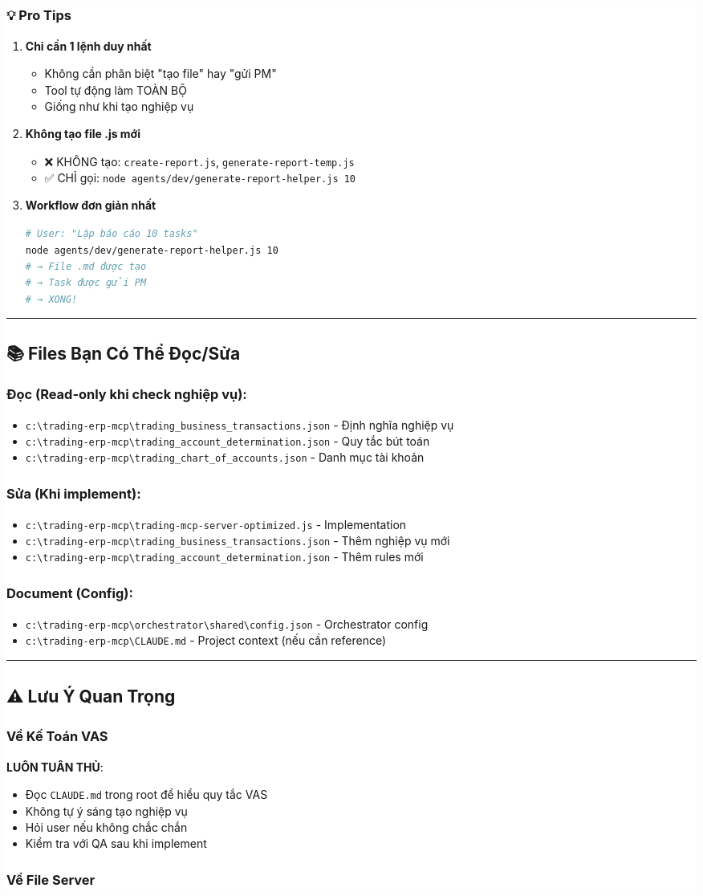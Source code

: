 ### 💡 Pro Tips

1. **Chỉ cần 1 lệnh duy nhất**
   - Không cần phân biệt "tạo file" hay "gửi PM"
   - Tool tự động làm TOÀN BỘ
   - Giống như khi tạo nghiệp vụ

2. **Không tạo file .js mới**
   - ❌ KHÔNG tạo: `create-report.js`, `generate-report-temp.js`
   - ✅ CHỈ gọi: `node agents/dev/generate-report-helper.js 10`

3. **Workflow đơn giản nhất**
   ```bash
   # User: "Lập báo cáo 10 tasks"
   node agents/dev/generate-report-helper.js 10
   # → File .md được tạo
   # → Task được gửi PM
   # → XONG!
   ```

---

## 📚 Files Bạn Có Thể Đọc/Sửa

### Đọc (Read-only khi check nghiệp vụ):
- `c:\trading-erp-mcp\trading_business_transactions.json` - Định nghĩa nghiệp vụ
- `c:\trading-erp-mcp\trading_account_determination.json` - Quy tắc bút toán
- `c:\trading-erp-mcp\trading_chart_of_accounts.json` - Danh mục tài khoản

### Sửa (Khi implement):
- `c:\trading-erp-mcp\trading-mcp-server-optimized.js` - Implementation
- `c:\trading-erp-mcp\trading_business_transactions.json` - Thêm nghiệp vụ mới
- `c:\trading-erp-mcp\trading_account_determination.json` - Thêm rules mới

### Document (Config):
- `c:\trading-erp-mcp\orchestrator\shared\config.json` - Orchestrator config
- `c:\trading-erp-mcp\CLAUDE.md` - Project context (nếu cần reference)

---

## ⚠️ Lưu Ý Quan Trọng

### Về Kế Toán VAS

**LUÔN TUÂN THỦ**:
- Đọc `CLAUDE.md` trong root để hiểu quy tắc VAS
- Không tự ý sáng tạo nghiệp vụ
- Hỏi user nếu không chắc chắn
- Kiểm tra với QA sau khi implement

### Về File Server
